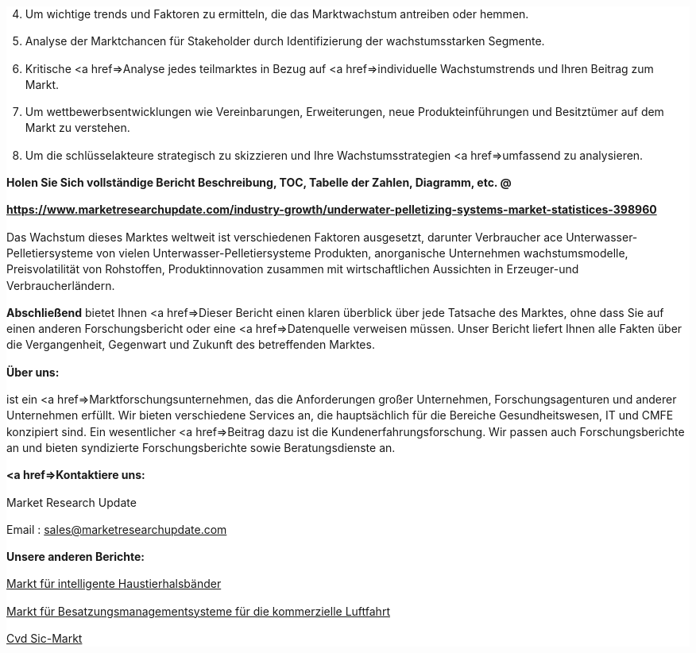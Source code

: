 4) Um wichtige trends und Faktoren zu ermitteln, die das Marktwachstum antreiben oder hemmen.

5) Analyse der Marktchancen für Stakeholder durch Identifizierung der wachstumsstarken Segmente.

6) Kritische <a href=>Analyse</a> jedes teilmarktes in Bezug auf <a href=>individuelle</a> Wachstumstrends und Ihren Beitrag zum Markt.

7) Um wettbewerbsentwicklungen wie Vereinbarungen, Erweiterungen, neue Produkteinführungen und Besitztümer auf dem Markt zu verstehen.

8) Um die schlüsselakteure strategisch zu skizzieren und Ihre Wachstumsstrategien <a href=>umfassend</a> zu analysieren.



<strong>Holen Sie Sich vollständige Bericht Beschreibung, TOC, Tabelle der Zahlen, Diagramm, etc. @ </strong>

<strong><a href=https://www.marketresearchupdate.com/industry-growth/underwater-pelletizing-systems-market-statistices-398960>https://www.marketresearchupdate.com/industry-growth/underwater-pelletizing-systems-market-statistices-398960</a></font></strong>

Das Wachstum dieses Marktes weltweit ist verschiedenen Faktoren ausgesetzt, darunter Verbraucher ace Unterwasser-Pelletiersysteme von vielen Unterwasser-Pelletiersysteme Produkten, anorganische Unternehmen wachstumsmodelle, Preisvolatilität von Rohstoffen, Produktinnovation zusammen mit wirtschaftlichen Aussichten in Erzeuger-und Verbraucherländern.



<strong>Abschließend</strong> bietet Ihnen <a href=>Dieser</a> Bericht einen klaren überblick über jede Tatsache des Marktes, ohne dass Sie auf einen anderen Forschungsbericht oder eine <a href=>Datenquelle</a> verweisen müssen. Unser Bericht liefert Ihnen alle Fakten über die Vergangenheit, Gegenwart und Zukunft des betreffenden Marktes.



<strong>Über uns:</strong>

 ist ein <a href=>Marktfors</a>chungsunternehmen, das die Anforderungen großer Unternehmen, Forschungsagenturen und anderer Unternehmen erfüllt. Wir bieten verschiedene Services an, die hauptsächlich für die Bereiche Gesundheitswesen, IT und CMFE konzipiert sind. Ein wesentlicher <a href=>Beitrag</a> dazu ist die Kundenerfahrungsforschung. Wir passen auch Forschungsberichte an und bieten syndizierte Forschungsberichte sowie Beratungsdienste an.



<strong><a href=>Kontaktiere uns:</a></strong>

Market Research Update

Email : sales@marketresearchupdate.com



<strong>Unsere anderen Berichte:</strong>

<a href=https://www.linkedin.com/pulse/smart-pet-collar-market-expected-witness-high-demand-account>Markt für intelligente Haustierhalsbänder</a>

<a href=https://www.linkedin.com/pulse/commercial-aviation-crew-management-systems-market-analysis>Markt für Besatzungsmanagementsysteme für die kommerzielle Luftfahrt</a>

<a href=https://www.linkedin.com/pulse/cvd-sic-market-analysis-segment-region-growth>Cvd Sic-Markt</a>
